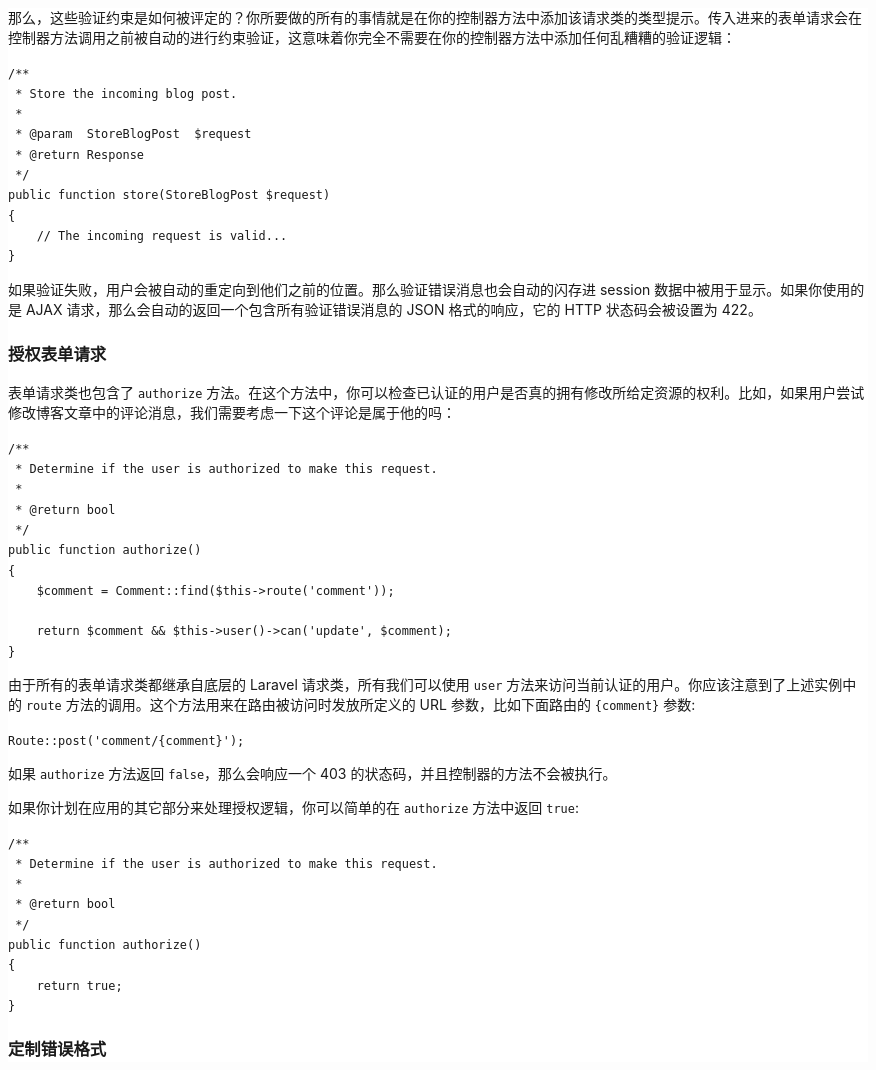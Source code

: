 那么，这些验证约束是如何被评定的？你所要做的所有的事情就是在你的控制器方法中添加该请求类的类型提示。传入进来的表单请求会在控制器方法调用之前被自动的进行约束验证，这意味着你完全不需要在你的控制器方法中添加任何乱糟糟的验证逻辑：

    /**
     * Store the incoming blog post.
     *
     * @param  StoreBlogPost  $request
     * @return Response
     */
    public function store(StoreBlogPost $request)
    {
        // The incoming request is valid...
    }

如果验证失败，用户会被自动的重定向到他们之前的位置。那么验证错误消息也会自动的闪存进 session 数据中被用于显示。如果你使用的是 AJAX 请求，那么会自动的返回一个包含所有验证错误消息的 JSON 格式的响应，它的 HTTP 状态码会被设置为 422。

<a name="authorizing-form-requests"></a>
### 授权表单请求

表单请求类也包含了 `authorize` 方法。在这个方法中，你可以检查已认证的用户是否真的拥有修改所给定资源的权利。比如，如果用户尝试修改博客文章中的评论消息，我们需要考虑一下这个评论是属于他的吗：

    /**
     * Determine if the user is authorized to make this request.
     *
     * @return bool
     */
    public function authorize()
    {
        $comment = Comment::find($this->route('comment'));

        return $comment && $this->user()->can('update', $comment);
    }

由于所有的表单请求类都继承自底层的 Laravel 请求类，所有我们可以使用 `user` 方法来访问当前认证的用户。你应该注意到了上述实例中的 `route` 方法的调用。这个方法用来在路由被访问时发放所定义的 URL 参数，比如下面路由的 `{comment}` 参数:

    Route::post('comment/{comment}');

如果 `authorize` 方法返回 `false`，那么会响应一个 403 的状态码，并且控制器的方法不会被执行。

如果你计划在应用的其它部分来处理授权逻辑，你可以简单的在 `authorize` 方法中返回 `true`:

    /**
     * Determine if the user is authorized to make this request.
     *
     * @return bool
     */
    public function authorize()
    {
        return true;
    }

<a name="customizing-the-error-format"></a>
### 定制错误格式
